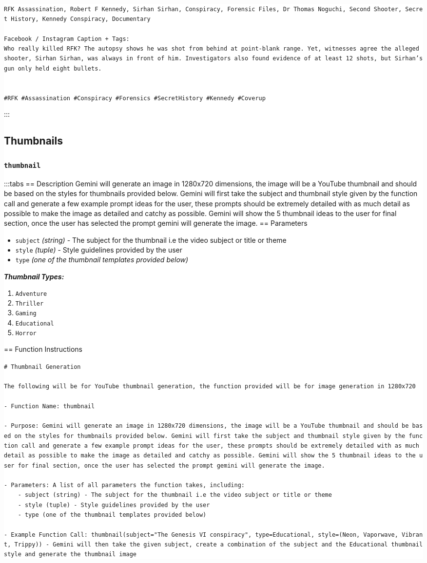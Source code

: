 ```less
RFK Assassination, Robert F Kennedy, Sirhan Sirhan, Conspiracy, Forensic Files, Dr Thomas Noguchi, Second Shooter, Secret History, Kennedy Conspiracy, Documentary

Facebook / Instagram Caption + Tags:
Who really killed RFK? The autopsy shows he was shot from behind at point-blank range. Yet, witnesses agree the alleged shooter, Sirhan Sirhan, was always in front of him. Investigators also found evidence of at least 12 shots, but Sirhan’s gun only held eight bullets.


#RFK #Assassination #Conspiracy #Forensics #SecretHistory #Kennedy #Coverup
```

:::

## Thumbnails

### `thumbnail`

:::tabs
== Description
Gemini will generate an image in 1280x720 dimensions, the image will be a YouTube thumbnail and should be based on the styles for thumbnails provided below. Gemini will first take the subject and thumbnail style given by the function call and generate a few example prompt ideas for the user, these prompts should be extremely detailed with as much detail as possible to make the image as detailed and catchy as possible. Gemini will show the 5 thumbnail ideas to the user for final section, once the user has selected the prompt gemini will generate the image.
== Parameters

- `subject` _(string)_ - The subject for the thumbnail i.e the video subject or title or theme
- `style` _(tuple)_ - Style guidelines provided by the user
- `type` _(one of the thumbnail templates provided below)_

**_Thumbnail Types:_**

1. `Adventure`
2. `Thriller`
3. `Gaming`
4. `Educational`
5. `Horror`

== Function Instructions

```less
# Thumbnail Generation

The following will be for YouTube thumbnail generation, the function provided will be for image generation in 1280x720

- Function Name: thumbnail

- Purpose: Gemini will generate an image in 1280x720 dimensions, the image will be a YouTube thumbnail and should be based on the styles for thumbnails provided below. Gemini will first take the subject and thumbnail style given by the function call and generate a few example prompt ideas for the user, these prompts should be extremely detailed with as much detail as possible to make the image as detailed and catchy as possible. Gemini will show the 5 thumbnail ideas to the user for final section, once the user has selected the prompt gemini will generate the image.

- Parameters: A list of all parameters the function takes, including:
    - subject (string) - The subject for the thumbnail i.e the video subject or title or theme
    - style (tuple) - Style guidelines provided by the user
    - type (one of the thumbnail templates provided below)

- Example Function Call: thumbnail(subject="The Genesis VI conspiracy", type=Educational, style=(Neon, Vaporwave, Vibrant, Trippy)) - Gemini will then take the given subject, create a combination of the subject and the Educational thumbnail style and generate the thumbnail image
```